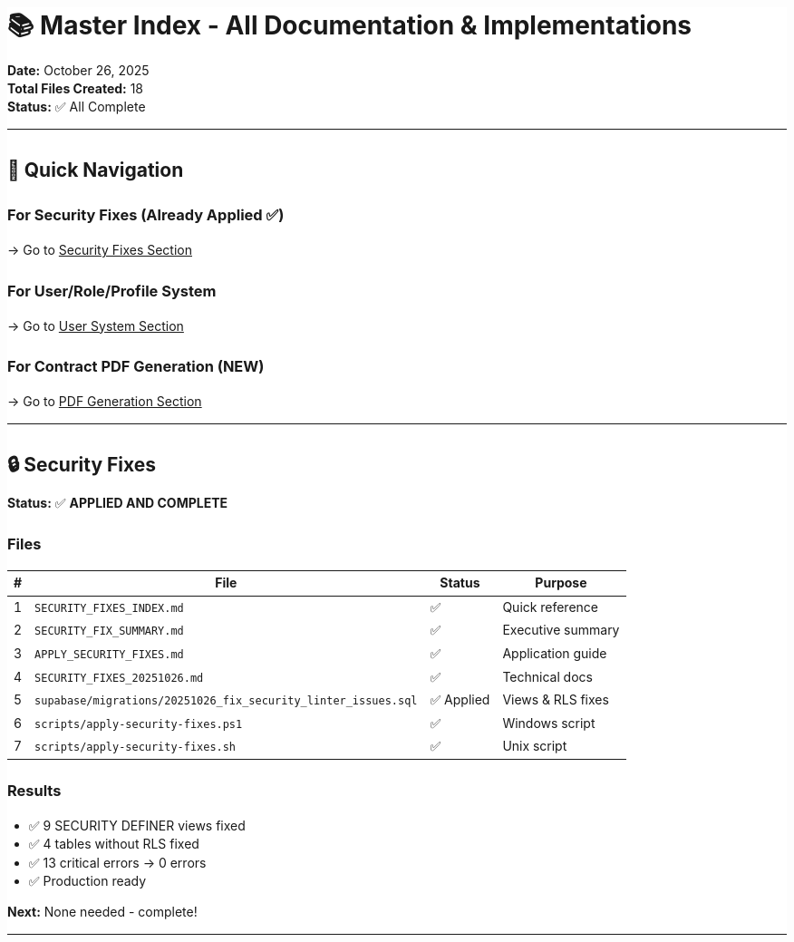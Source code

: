 # 📚 Master Index - All Documentation & Implementations

**Date:** October 26, 2025  
**Total Files Created:** 18  
**Status:** ✅ All Complete

---

## 🎯 Quick Navigation

### For Security Fixes (Already Applied ✅)
→ Go to [Security Fixes Section](#security-fixes)

### For User/Role/Profile System
→ Go to [User System Section](#user-role-profile-system)

### For Contract PDF Generation (NEW)
→ Go to [PDF Generation Section](#contract-pdf-generation)

---

## 🔒 Security Fixes

**Status:** ✅ **APPLIED AND COMPLETE**

### Files

| # | File | Status | Purpose |
|---|------|--------|---------|
| 1 | `SECURITY_FIXES_INDEX.md` | ✅ | Quick reference |
| 2 | `SECURITY_FIX_SUMMARY.md` | ✅ | Executive summary |
| 3 | `APPLY_SECURITY_FIXES.md` | ✅ | Application guide |
| 4 | `SECURITY_FIXES_20251026.md` | ✅ | Technical docs |
| 5 | `supabase/migrations/20251026_fix_security_linter_issues.sql` | ✅ Applied | Views & RLS fixes |
| 6 | `scripts/apply-security-fixes.ps1` | ✅ | Windows script |
| 7 | `scripts/apply-security-fixes.sh` | ✅ | Unix script |

### Results
- ✅ 9 SECURITY DEFINER views fixed
- ✅ 4 tables without RLS fixed
- ✅ 13 critical errors → 0 errors
- ✅ Production ready

**Next:** None needed - complete!

---